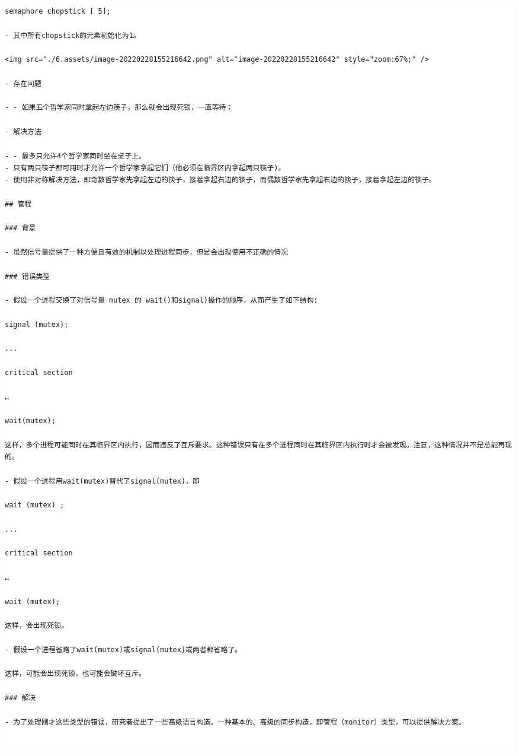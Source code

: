   ```
  semaphore chopstick [ 5];

- 其中所有chopstick的元素初始化为1。

<img src="./6.assets/image-20220228155216642.png" alt="image-20220228155216642" style="zoom:67%;" />

- 存在问题

- - 如果五个哲学家同时拿起左边筷子，那么就会出现死锁，一直等待；

- 解决方法

- - 最多只允许4个哲学家同时坐在桌子上。
  - 只有两只筷子都可用时才允许一个哲学家拿起它们（他必须在临界区内拿起两只筷子)。
  - 使用非对称解决方法，即奇数哲学家先拿起左边的筷子，接着拿起右边的筷子，而偶数哲学家先拿起右边的筷子，接着拿起左边的筷子。

## 管程

### 背景

- 虽然信号量提供了一种方便且有效的机制以处理进程同步，但是会出现使用不正确的情况

### 错误类型

- 假设一个进程交换了对信号量 mutex 的 wait()和signal)操作的顺序，从而产生了如下结构:

  signal (mutex);

  ...

  critical section

  …

  wait(mutex);

这样，多个进程可能同时在其临界区内执行，因而违反了互斥要求。这种错误只有在多个进程同时在其临界区内执行时才会被发现。注意，这种情况并不是总能再现的。

- 假设一个进程用wait(mutex)替代了signal(mutex)，即

  wait (mutex) ;

  ...

  critical section

  …

  wait (mutex);

这样，会出现死锁。

- 假设一个进程省略了wait(mutex)或signal(mutex)或两者都省略了。

这样，可能会出现死锁，也可能会破坏互斥。

### 解决

- 为了处理刚才这些类型的错误，研究者提出了一些高级语言构造。一种基本的、高级的同步构造，即管程（monitor）类型，可以提供解决方案。

 

  ```